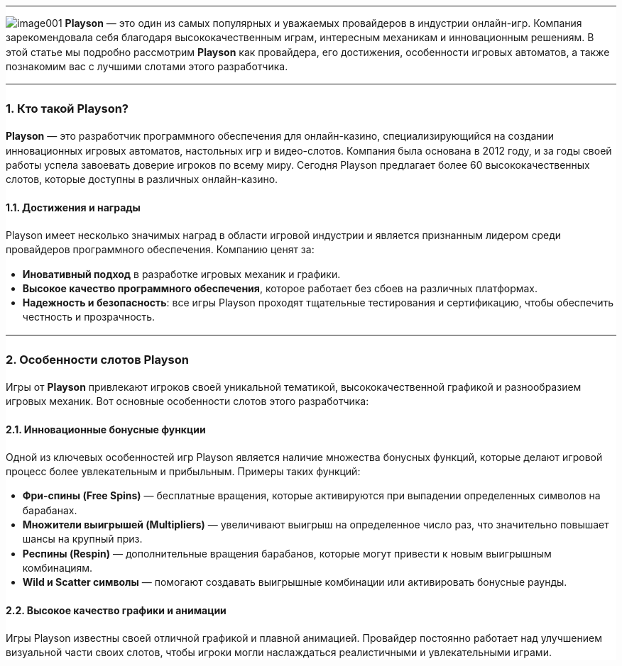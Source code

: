 ***

![image001](https://github.com/user-attachments/assets/e97cacd0-dc02-40db-8b9b-1dd8dce8c385)
**Playson** — это один из самых популярных и уважаемых провайдеров в индустрии онлайн-игр. Компания зарекомендовала себя благодаря высококачественным играм, интересным механикам и инновационным решениям. В этой статье мы подробно рассмотрим **Playson** как провайдера, его достижения, особенности игровых автоматов, а также познакомим вас с лучшими слотами этого разработчика.

***

### 1. Кто такой Playson?

**Playson** — это разработчик программного обеспечения для онлайн-казино, специализирующийся на создании инновационных игровых автоматов, настольных игр и видео-слотов. Компания была основана в 2012 году, и за годы своей работы успела завоевать доверие игроков по всему миру. Сегодня Playson предлагает более 60 высококачественных слотов, которые доступны в различных онлайн-казино.

#### 1.1. Достижения и награды

Playson имеет несколько значимых наград в области игровой индустрии и является признанным лидером среди провайдеров программного обеспечения. Компанию ценят за:

* **Иновативный подход** в разработке игровых механик и графики.
* **Высокое качество программного обеспечения**, которое работает без сбоев на различных платформах.
* **Надежность и безопасность**: все игры Playson проходят тщательные тестирования и сертификацию, чтобы обеспечить честность и прозрачность.

***

### 2. Особенности слотов Playson

Игры от **Playson** привлекают игроков своей уникальной тематикой, высококачественной графикой и разнообразием игровых механик. Вот основные особенности слотов этого разработчика:

#### 2.1. Инновационные бонусные функции

Одной из ключевых особенностей игр Playson является наличие множества бонусных функций, которые делают игровой процесс более увлекательным и прибыльным. Примеры таких функций:

* **Фри-спины (Free Spins)** — бесплатные вращения, которые активируются при выпадении определенных символов на барабанах.
* **Множители выигрышей (Multipliers)** — увеличивают выигрыш на определенное число раз, что значительно повышает шансы на крупный приз.
* **Респины (Respin)** — дополнительные вращения барабанов, которые могут привести к новым выигрышным комбинациям.
* **Wild и Scatter символы** — помогают создавать выигрышные комбинации или активировать бонусные раунды.

#### 2.2. Высокое качество графики и анимации

Игры Playson известны своей отличной графикой и плавной анимацией. Провайдер постоянно работает над улучшением визуальной части своих слотов, чтобы игроки могли наслаждаться реалистичными и увлекательными играми.
